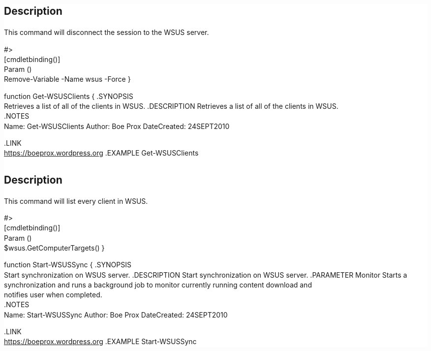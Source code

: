  Description 
 ----------- 
 This command will disconnect the session to the WSUS server.   
         
 #>  
 [cmdletbinding()]   
 Param ()  
 Remove-Variable -Name wsus -Force 
 } 
  
 function Get-WSUSClients { 
 .SYNOPSIS   
     Retrieves a list of all of the clients in WSUS. 
 .DESCRIPTION 
     Retrieves a list of all of the clients in WSUS.   
 .NOTES   
     Name: Get-WSUSClients 
     Author: Boe Prox 
     DateCreated: 24SEPT2010  
             
 .LINK   
     https://boeprox.wordpress.org 
 .EXAMPLE 
 Get-WSUSClients 
  
 Description 
 ----------- 
 This command will list every client in WSUS.   
         
 #>  
 [cmdletbinding()]   
 Param ()  
 $wsus.GetComputerTargets() 
 } 
          
  
 function Start-WSUSSync { 
 .SYNOPSIS   
     Start synchronization on WSUS server. 
 .DESCRIPTION 
     Start synchronization on WSUS server. 
 .PARAMETER Monitor 
     Starts a synchronization and runs a background job to monitor currently running content download and  
     notifies user when completed.          
 .NOTES   
     Name: Start-WSUSSync 
     Author: Boe Prox 
     DateCreated: 24SEPT2010  
             
 .LINK   
     https://boeprox.wordpress.org 
 .EXAMPLE 
 Start-WSUSSync 
  